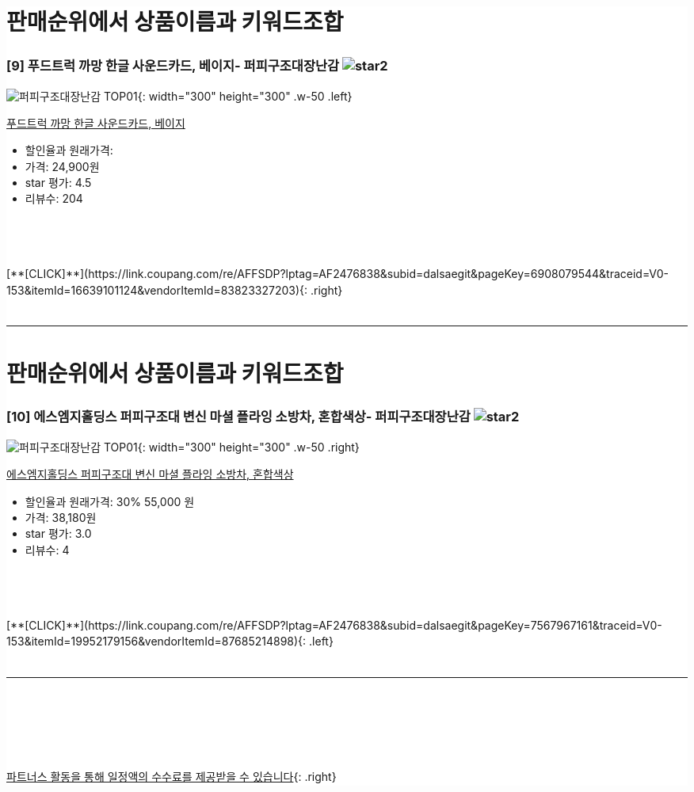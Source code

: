 
        
# 판매순위에서 상품이름과 키워드조합         
### [9] 푸드트럭 까망 한글 사운드카드, 베이지- 퍼피구조대장난감  <img width="81" alt="star2" src="https://user-images.githubusercontent.com/78655692/151471960-29c5febe-c509-4c6d-99f4-a2203eb193c5.png">

![퍼피구조대장난감 TOP01](https://thumbnail6.coupangcdn.com/thumbnails/remote/230x230ex/image/retail/images/2022/11/10/10/2/3362feaf-04b8-4097-b4cb-aafe72b7414d.jpg){: width="300" height="300" .w-50 .left}


[푸드트럭 까망 한글 사운드카드, 베이지](https://link.coupang.com/re/AFFSDP?lptag=AF2476838&subid=dalsaegit&pageKey=6908079544&traceid=V0-153&itemId=16639101124&vendorItemId=83823327203)
<br>
- 할인율과 원래가격: 
- 가격: 24,900원
- star 평가: 4.5
- 리뷰수: 204
<br>
<br>
<br>
[**[CLICK]**](https://link.coupang.com/re/AFFSDP?lptag=AF2476838&subid=dalsaegit&pageKey=6908079544&traceid=V0-153&itemId=16639101124&vendorItemId=83823327203){: .right}
<br>
<br>

---

        
# 판매순위에서 상품이름과 키워드조합         
### [10] 에스엠지홀딩스 퍼피구조대 변신 마셜 플라잉 소방차, 혼합색상- 퍼피구조대장난감  <img width="81" alt="star2" src="https://user-images.githubusercontent.com/78655692/151471960-29c5febe-c509-4c6d-99f4-a2203eb193c5.png">

![퍼피구조대장난감 TOP01](https://thumbnail7.coupangcdn.com/thumbnails/remote/230x230ex/image/retail/images/2023/11/06/14/0/2b8240be-63bd-4666-8866-038333205d6b.jpg){: width="300" height="300" .w-50 .right}


[에스엠지홀딩스 퍼피구조대 변신 마셜 플라잉 소방차, 혼합색상](https://link.coupang.com/re/AFFSDP?lptag=AF2476838&subid=dalsaegit&pageKey=7567967161&traceid=V0-153&itemId=19952179156&vendorItemId=87685214898)
<br>
- 할인율과 원래가격: 30%  55,000   원
- 가격: 38,180원
- star 평가: 3.0
- 리뷰수: 4
<br>
<br>
<br>
[**[CLICK]**](https://link.coupang.com/re/AFFSDP?lptag=AF2476838&subid=dalsaegit&pageKey=7567967161&traceid=V0-153&itemId=19952179156&vendorItemId=87685214898){: .left}
<br>
<br>

---
<br><br><br><br><br> [ 파트너스 활동을 통해 일정액의 수수료를 제공받을 수 있습니다](https://link.coupang.com/a/blsRe7){: .right}